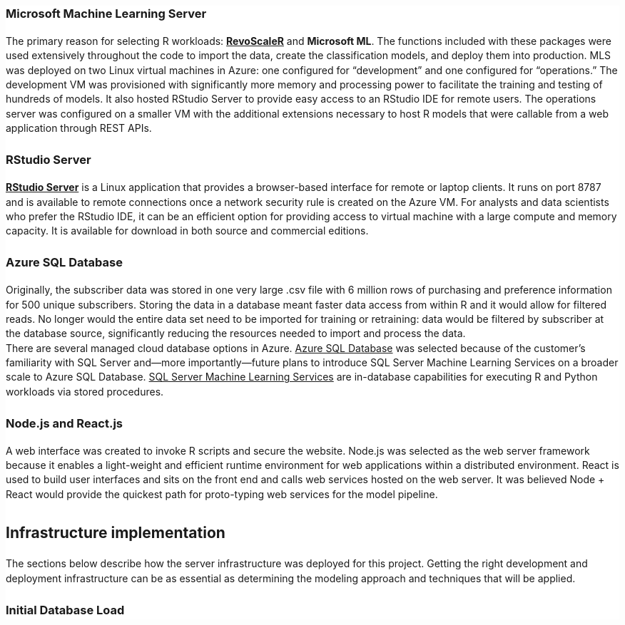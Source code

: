 ### Microsoft Machine Learning Server

The primary reason for selecting R workloads:
**[RevoScaleR](/machine-learning-server/r-reference/revoscaler/revoscaler)** and **Microsoft ML**. The functions included with these packages were used extensively throughout the code to import the data, create the classification models, and deploy them into production.
MLS was deployed on two Linux virtual machines in Azure: one configured for “development” and one configured for “operations.” The development VM was provisioned with significantly more memory and processing power to facilitate the training and testing of hundreds of models. It also hosted RStudio Server to provide easy access to an RStudio IDE for remote users. The operations server was configured on a smaller VM with the additional extensions necessary to host R models that were callable from a web application through REST APIs.

### RStudio Server

**[RStudio Server](https://www.rstudio.com/products/rstudio/#Server)** is a Linux application that provides a browser-based interface for remote or laptop clients. It runs on port 8787 and is available to remote connections once a network security rule is created on the Azure VM. For analysts and data scientists who prefer the RStudio IDE, it can be an efficient option for providing access to virtual machine with a large compute and memory capacity. It is available for download in both source and commercial editions.

### Azure SQL Database

Originally, the subscriber data was stored in one very large .csv file with 6 million rows of purchasing and preference information for 500 unique subscribers. Storing the data in a database meant faster data access from within R and it would allow for filtered reads. No longer would the entire data set need to be imported for training or retraining: data would be filtered by subscriber at the database source, significantly reducing the resources needed to import and process the data.  
There are several managed cloud database options in Azure. [Azure SQL Database](/azure/sql-database/) was selected because of the customer’s familiarity with SQL Server and—more importantly—future plans to introduce SQL Server Machine Learning Services on a broader scale to Azure SQL Database. [SQL Server Machine Learning Services](/sql/advanced-analytics/what-is-sql-server-machine-learning?view=sql-server-2017) are in-database capabilities for executing R and Python workloads via stored procedures.

### Node.js and React.js

A web interface was created to invoke R scripts and secure the website. Node.js was selected as the web server framework because it enables a light-weight and efficient runtime environment for web applications within a distributed environment. React is used to build user interfaces and sits on the front end and calls web services hosted on the web server. It was believed Node + React would provide the quickest path for proto-typing web services for the model pipeline.  

## Infrastructure implementation

The sections below describe how the server infrastructure was deployed for this project. Getting the right development and deployment infrastructure can be as essential as determining the modeling approach and techniques that will be applied.

### Initial Database Load
